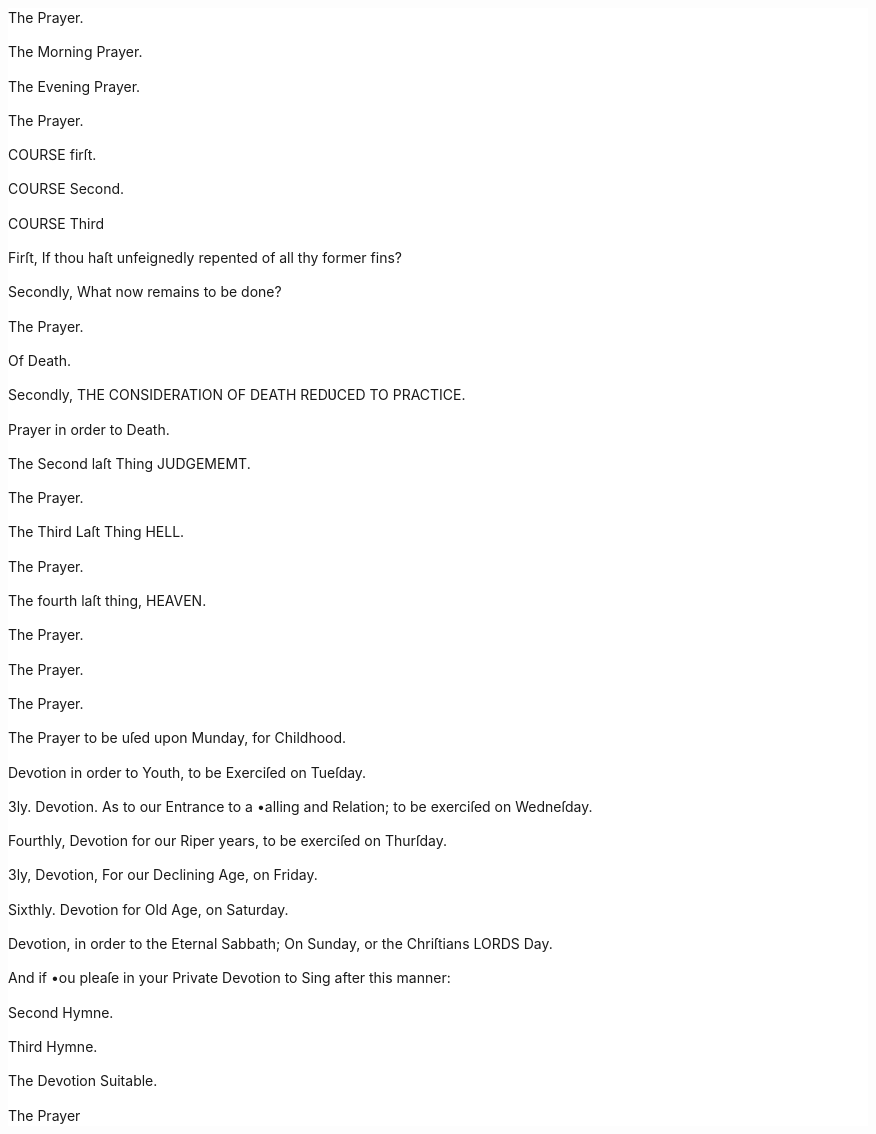 The Prayer.

The Morning Prayer.

The Evening Prayer.

The Prayer.

COURSE firſt.

COURSE Second.

COURSE Third

Firſt, If thou haſt unfeignedly repented of all thy former fins?

Secondly, What now remains to be done?

The Prayer.

Of Death.

Secondly, THE CONSIDERATION OF DEATH REDƲCED TO PRACTICE.

Prayer in order to Death.

The Second laſt Thing JUDGEMEMT.

The Prayer.

The Third Laſt Thing HELL.

The Prayer.

The fourth laſt thing, HEAVEN.

The Prayer.

The Prayer.

The Prayer.

The Prayer to be uſed upon Munday, for Childhood.

Devotion in order to Youth, to be Exerciſed on Tueſday.

3ly. Devotion. As to our Entrance to a •alling and Relation; to be exerciſed on Wedneſday.

Fourthly, Devotion for our Riper years, to be exerciſed on Thurſday.

3ly, Devotion, For our Declining Age, on Friday.

Sixthly. Devotion for Old Age, on Saturday.

Devotion, in order to the Eternal Sabbath; On Sunday, or the Chriſtians LORDS Day.

And if •ou pleaſe in your Private Devotion to Sing after this manner:

Second Hymne.

Third Hymne.

The Devotion Suitable.

The Prayer
